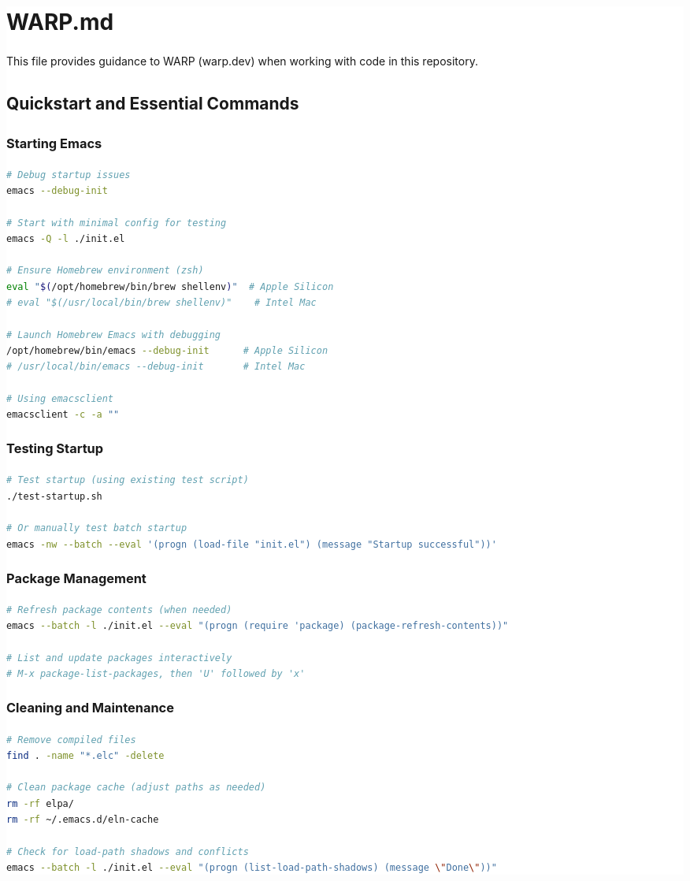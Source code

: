 # WARP.md

This file provides guidance to WARP (warp.dev) when working with code in this repository.

## Quickstart and Essential Commands

### Starting Emacs
```bash
# Debug startup issues
emacs --debug-init

# Start with minimal config for testing
emacs -Q -l ./init.el

# Ensure Homebrew environment (zsh)
eval "$(/opt/homebrew/bin/brew shellenv)"  # Apple Silicon
# eval "$(/usr/local/bin/brew shellenv)"    # Intel Mac

# Launch Homebrew Emacs with debugging
/opt/homebrew/bin/emacs --debug-init      # Apple Silicon
# /usr/local/bin/emacs --debug-init       # Intel Mac

# Using emacsclient
emacsclient -c -a ""
```

### Testing Startup
```bash
# Test startup (using existing test script)
./test-startup.sh

# Or manually test batch startup
emacs -nw --batch --eval '(progn (load-file "init.el") (message "Startup successful"))'
```

### Package Management
```bash
# Refresh package contents (when needed)
emacs --batch -l ./init.el --eval "(progn (require 'package) (package-refresh-contents))"

# List and update packages interactively
# M-x package-list-packages, then 'U' followed by 'x'
```

### Cleaning and Maintenance
```bash
# Remove compiled files
find . -name "*.elc" -delete

# Clean package cache (adjust paths as needed)
rm -rf elpa/
rm -rf ~/.emacs.d/eln-cache

# Check for load-path shadows and conflicts
emacs --batch -l ./init.el --eval "(progn (list-load-path-shadows) (message \"Done\"))"
```
